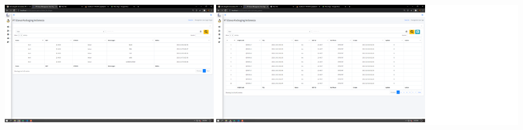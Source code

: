   <img src="image_etowa/gagal finger.PNG" width="350" alt="accessibility text">
  <img src="image_etowa/history patrol.PNG" width="350" alt="accessibility text">